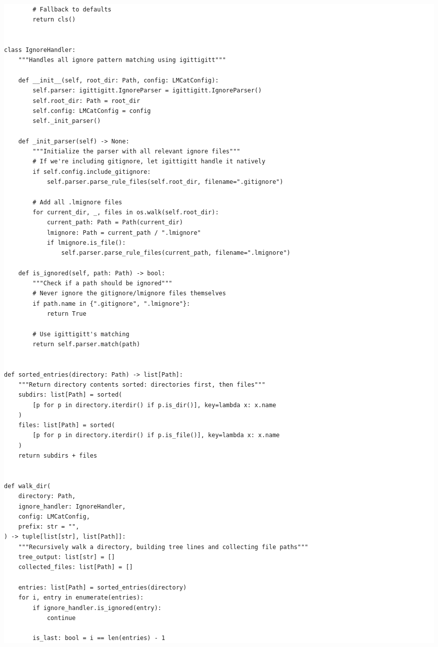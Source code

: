 ``````{ path: "lmcat/__init__.py" }
		# Fallback to defaults
		return cls()


class IgnoreHandler:
	"""Handles all ignore pattern matching using igittigitt"""

	def __init__(self, root_dir: Path, config: LMCatConfig):
		self.parser: igittigitt.IgnoreParser = igittigitt.IgnoreParser()
		self.root_dir: Path = root_dir
		self.config: LMCatConfig = config
		self._init_parser()

	def _init_parser(self) -> None:
		"""Initialize the parser with all relevant ignore files"""
		# If we're including gitignore, let igittigitt handle it natively
		if self.config.include_gitignore:
			self.parser.parse_rule_files(self.root_dir, filename=".gitignore")

		# Add all .lmignore files
		for current_dir, _, files in os.walk(self.root_dir):
			current_path: Path = Path(current_dir)
			lmignore: Path = current_path / ".lmignore"
			if lmignore.is_file():
				self.parser.parse_rule_files(current_path, filename=".lmignore")

	def is_ignored(self, path: Path) -> bool:
		"""Check if a path should be ignored"""
		# Never ignore the gitignore/lmignore files themselves
		if path.name in {".gitignore", ".lmignore"}:
			return True

		# Use igittigitt's matching
		return self.parser.match(path)


def sorted_entries(directory: Path) -> list[Path]:
	"""Return directory contents sorted: directories first, then files"""
	subdirs: list[Path] = sorted(
		[p for p in directory.iterdir() if p.is_dir()], key=lambda x: x.name
	)
	files: list[Path] = sorted(
		[p for p in directory.iterdir() if p.is_file()], key=lambda x: x.name
	)
	return subdirs + files


def walk_dir(
	directory: Path,
	ignore_handler: IgnoreHandler,
	config: LMCatConfig,
	prefix: str = "",
) -> tuple[list[str], list[Path]]:
	"""Recursively walk a directory, building tree lines and collecting file paths"""
	tree_output: list[str] = []
	collected_files: list[Path] = []

	entries: list[Path] = sorted_entries(directory)
	for i, entry in enumerate(entries):
		if ignore_handler.is_ignored(entry):
			continue

		is_last: bool = i == len(entries) - 1
``````